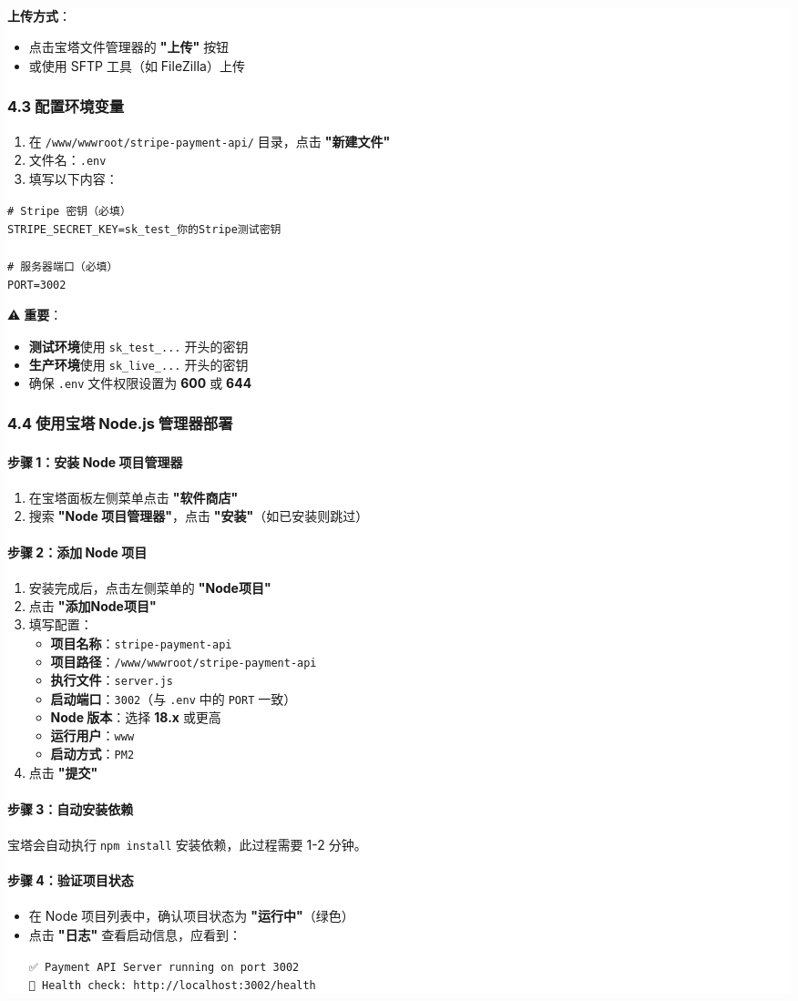 **上传方式**：
- 点击宝塔文件管理器的 **"上传"** 按钮
- 或使用 SFTP 工具（如 FileZilla）上传

### 4.3 配置环境变量

1. 在 `/www/wwwroot/stripe-payment-api/` 目录，点击 **"新建文件"**
2. 文件名：`.env`
3. 填写以下内容：

```env
# Stripe 密钥（必填）
STRIPE_SECRET_KEY=sk_test_你的Stripe测试密钥

# 服务器端口（必填）
PORT=3002
```

⚠️ **重要**：
- **测试环境**使用 `sk_test_...` 开头的密钥
- **生产环境**使用 `sk_live_...` 开头的密钥
- 确保 `.env` 文件权限设置为 **600** 或 **644**

### 4.4 使用宝塔 Node.js 管理器部署

#### 步骤 1：安装 Node 项目管理器

1. 在宝塔面板左侧菜单点击 **"软件商店"**
2. 搜索 **"Node 项目管理器"**，点击 **"安装"**（如已安装则跳过）

#### 步骤 2：添加 Node 项目

1. 安装完成后，点击左侧菜单的 **"Node项目"**
2. 点击 **"添加Node项目"**
3. 填写配置：
   - **项目名称**：`stripe-payment-api`
   - **项目路径**：`/www/wwwroot/stripe-payment-api`
   - **执行文件**：`server.js`
   - **启动端口**：`3002`（与 `.env` 中的 `PORT` 一致）
   - **Node 版本**：选择 **18.x** 或更高
   - **运行用户**：`www`
   - **启动方式**：`PM2`
4. 点击 **"提交"**

#### 步骤 3：自动安装依赖

宝塔会自动执行 `npm install` 安装依赖，此过程需要 1-2 分钟。

#### 步骤 4：验证项目状态

- 在 Node 项目列表中，确认项目状态为 **"运行中"**（绿色）
- 点击 **"日志"** 查看启动信息，应看到：
  ```
  ✅ Payment API Server running on port 3002
  📍 Health check: http://localhost:3002/health
  ```
